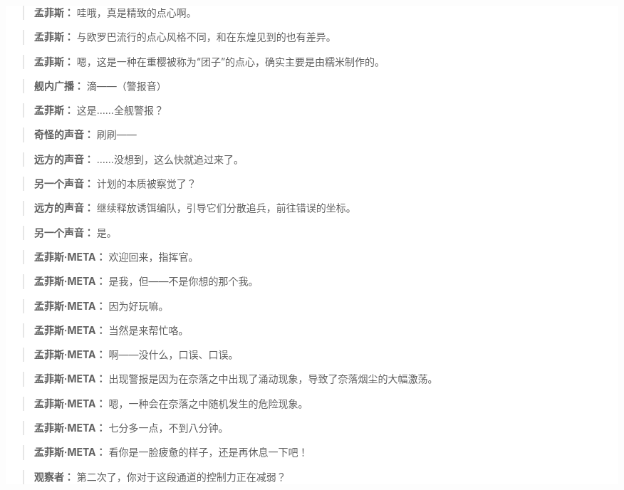 > **孟菲斯：**
> 哇哦，真是精致的点心啊。

> **孟菲斯：**
> 与欧罗巴流行的点心风格不同，和在东煌见到的也有差异。

> **孟菲斯：**
> 嗯，这是一种在重樱被称为“团子”的点心，确实主要是由糯米制作的。

> **舰内广播：**
> 滴——（警报音）

> **孟菲斯：**
> 这是……全舰警报？

> **奇怪的声音：**
> 刷刷——

> **远方的声音：**
> ……没想到，这么快就追过来了。

> **另一个声音：**
> 计划的本质被察觉了？

> **远方的声音：**
> 继续释放诱饵编队，引导它们分散追兵，前往错误的坐标。

> **另一个声音：**
> 是。

> **孟菲斯·META：**
> 欢迎回来，指挥官。

> **孟菲斯·META：**
> 是我，但——不是你想的那个我。

> **孟菲斯·META：**
> 因为好玩嘛。

> **孟菲斯·META：**
> 当然是来帮忙咯。

> **孟菲斯·META：**
> 啊——没什么，口误、口误。

> **孟菲斯·META：**
> 出现警报是因为在奈落之中出现了涌动现象，导致了奈落烟尘的大幅激荡。

> **孟菲斯·META：**
> 嗯，一种会在奈落之中随机发生的危险现象。

> **孟菲斯·META：**
> 七分多一点，不到八分钟。

> **孟菲斯·META：**
> 看你是一脸疲惫的样子，还是再休息一下吧！

> **观察者：**
> 第二次了，你对于这段通道的控制力正在减弱？
